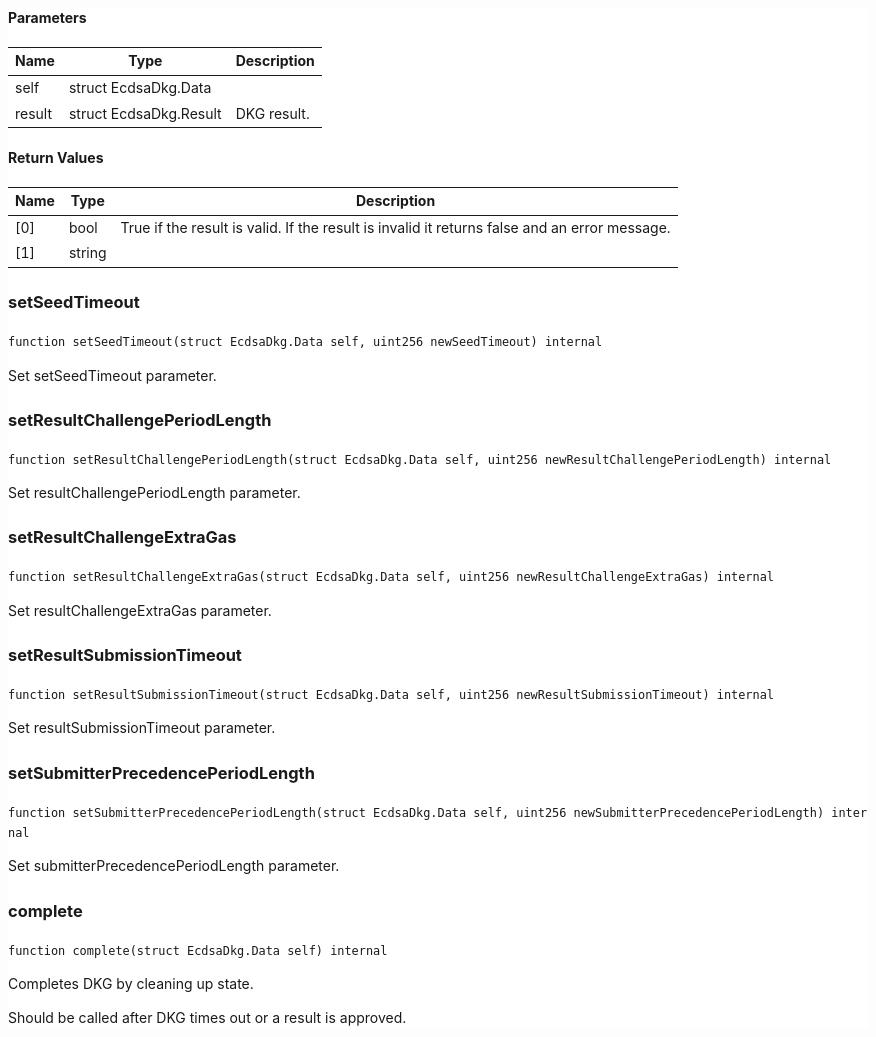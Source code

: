 #### Parameters

| Name   | Type                   | Description |
| ------ | ---------------------- | ----------- |
| self   | struct EcdsaDkg.Data   |             |
| result | struct EcdsaDkg.Result | DKG result. |

#### Return Values

| Name | Type   | Description                                                                                  |
| ---- | ------ | -------------------------------------------------------------------------------------------- |
| \[0] | bool   | True if the result is valid. If the result is invalid it returns false and an error message. |
| \[1] | string |                                                                                              |

### setSeedTimeout

```solidity
function setSeedTimeout(struct EcdsaDkg.Data self, uint256 newSeedTimeout) internal
```

Set setSeedTimeout parameter.

### setResultChallengePeriodLength

```solidity
function setResultChallengePeriodLength(struct EcdsaDkg.Data self, uint256 newResultChallengePeriodLength) internal
```

Set resultChallengePeriodLength parameter.

### setResultChallengeExtraGas

```solidity
function setResultChallengeExtraGas(struct EcdsaDkg.Data self, uint256 newResultChallengeExtraGas) internal
```

Set resultChallengeExtraGas parameter.

### setResultSubmissionTimeout

```solidity
function setResultSubmissionTimeout(struct EcdsaDkg.Data self, uint256 newResultSubmissionTimeout) internal
```

Set resultSubmissionTimeout parameter.

### setSubmitterPrecedencePeriodLength

```solidity
function setSubmitterPrecedencePeriodLength(struct EcdsaDkg.Data self, uint256 newSubmitterPrecedencePeriodLength) internal
```

Set submitterPrecedencePeriodLength parameter.

### complete

```solidity
function complete(struct EcdsaDkg.Data self) internal
```

Completes DKG by cleaning up state.

Should be called after DKG times out or a result is approved.
